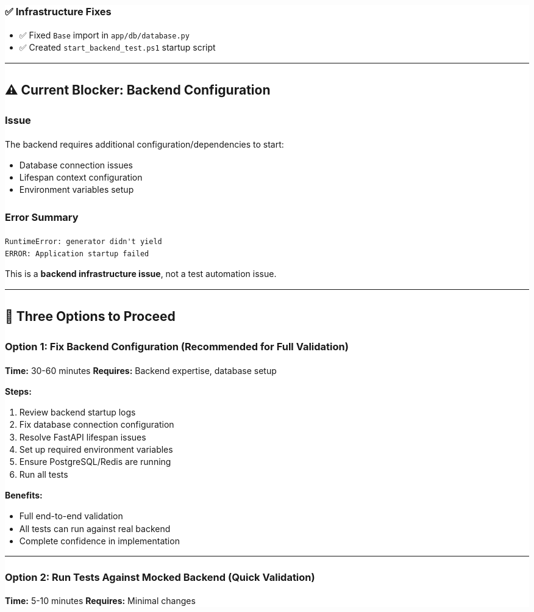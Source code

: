 ### ✅ Infrastructure Fixes

- ✅ Fixed `Base` import in `app/db/database.py`
- ✅ Created `start_backend_test.ps1` startup script

---

## ⚠️ Current Blocker: Backend Configuration

### Issue
The backend requires additional configuration/dependencies to start:
- Database connection issues
- Lifespan context configuration
- Environment variables setup

### Error Summary
```
RuntimeError: generator didn't yield
ERROR: Application startup failed
```

This is a **backend infrastructure issue**, not a test automation issue.

---

## 🎯 Three Options to Proceed

### Option 1: Fix Backend Configuration (Recommended for Full Validation)
**Time:** 30-60 minutes
**Requires:** Backend expertise, database setup

**Steps:**
1. Review backend startup logs
2. Fix database connection configuration
3. Resolve FastAPI lifespan issues
4. Set up required environment variables
5. Ensure PostgreSQL/Redis are running
6. Run all tests

**Benefits:**
- Full end-to-end validation
- All tests can run against real backend
- Complete confidence in implementation

---

### Option 2: Run Tests Against Mocked Backend (Quick Validation)
**Time:** 5-10 minutes
**Requires:** Minimal changes
